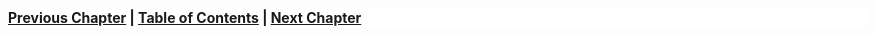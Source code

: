 #### [Previous Chapter](cdms_chapter_3.html) \| [Table of Contents](cdms.html) \| [Next Chapter](cdms_chapter_5.html)
